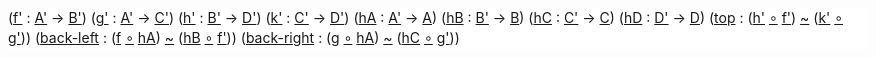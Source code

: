   <a id="1350" class="Symbol">(</a><a id="1351" href="foundation-core.commuting-cubes.html#1351" class="Bound">f&#39;</a> <a id="1354" class="Symbol">:</a> <a id="1356" href="foundation-core.commuting-cubes.html#1293" class="Bound">A&#39;</a> <a id="1359" class="Symbol">→</a> <a id="1361" href="foundation-core.commuting-cubes.html#1307" class="Bound">B&#39;</a><a id="1363" class="Symbol">)</a> <a id="1365" class="Symbol">(</a><a id="1366" href="foundation-core.commuting-cubes.html#1366" class="Bound">g&#39;</a> <a id="1369" class="Symbol">:</a> <a id="1371" href="foundation-core.commuting-cubes.html#1293" class="Bound">A&#39;</a> <a id="1374" class="Symbol">→</a> <a id="1376" href="foundation-core.commuting-cubes.html#1321" class="Bound">C&#39;</a><a id="1378" class="Symbol">)</a> <a id="1380" class="Symbol">(</a><a id="1381" href="foundation-core.commuting-cubes.html#1381" class="Bound">h&#39;</a> <a id="1384" class="Symbol">:</a> <a id="1386" href="foundation-core.commuting-cubes.html#1307" class="Bound">B&#39;</a> <a id="1389" class="Symbol">→</a> <a id="1391" href="foundation-core.commuting-cubes.html#1335" class="Bound">D&#39;</a><a id="1393" class="Symbol">)</a> <a id="1395" class="Symbol">(</a><a id="1396" href="foundation-core.commuting-cubes.html#1396" class="Bound">k&#39;</a> <a id="1399" class="Symbol">:</a> <a id="1401" href="foundation-core.commuting-cubes.html#1321" class="Bound">C&#39;</a> <a id="1404" class="Symbol">→</a> <a id="1406" href="foundation-core.commuting-cubes.html#1335" class="Bound">D&#39;</a><a id="1408" class="Symbol">)</a>
  <a id="1412" class="Symbol">(</a><a id="1413" href="foundation-core.commuting-cubes.html#1413" class="Bound">hA</a> <a id="1416" class="Symbol">:</a> <a id="1418" href="foundation-core.commuting-cubes.html#1293" class="Bound">A&#39;</a> <a id="1421" class="Symbol">→</a> <a id="1423" href="foundation-core.commuting-cubes.html#1193" class="Bound">A</a><a id="1424" class="Symbol">)</a> <a id="1426" class="Symbol">(</a><a id="1427" href="foundation-core.commuting-cubes.html#1427" class="Bound">hB</a> <a id="1430" class="Symbol">:</a> <a id="1432" href="foundation-core.commuting-cubes.html#1307" class="Bound">B&#39;</a> <a id="1435" class="Symbol">→</a> <a id="1437" href="foundation-core.commuting-cubes.html#1205" class="Bound">B</a><a id="1438" class="Symbol">)</a> <a id="1440" class="Symbol">(</a><a id="1441" href="foundation-core.commuting-cubes.html#1441" class="Bound">hC</a> <a id="1444" class="Symbol">:</a> <a id="1446" href="foundation-core.commuting-cubes.html#1321" class="Bound">C&#39;</a> <a id="1449" class="Symbol">→</a> <a id="1451" href="foundation-core.commuting-cubes.html#1217" class="Bound">C</a><a id="1452" class="Symbol">)</a> <a id="1454" class="Symbol">(</a><a id="1455" href="foundation-core.commuting-cubes.html#1455" class="Bound">hD</a> <a id="1458" class="Symbol">:</a> <a id="1460" href="foundation-core.commuting-cubes.html#1335" class="Bound">D&#39;</a> <a id="1463" class="Symbol">→</a> <a id="1465" href="foundation-core.commuting-cubes.html#1229" class="Bound">D</a><a id="1466" class="Symbol">)</a>
  <a id="1470" class="Symbol">(</a><a id="1471" href="foundation-core.commuting-cubes.html#1471" class="Bound">top</a> <a id="1475" class="Symbol">:</a> <a id="1477" class="Symbol">(</a><a id="1478" href="foundation-core.commuting-cubes.html#1381" class="Bound">h&#39;</a> <a id="1481" href="foundation-core.functions.html#420" class="Function Operator">∘</a> <a id="1483" href="foundation-core.commuting-cubes.html#1351" class="Bound">f&#39;</a><a id="1485" class="Symbol">)</a> <a id="1487" href="foundation-core.homotopies.html#1249" class="Function Operator">~</a> <a id="1489" class="Symbol">(</a><a id="1490" href="foundation-core.commuting-cubes.html#1396" class="Bound">k&#39;</a> <a id="1493" href="foundation-core.functions.html#420" class="Function Operator">∘</a> <a id="1495" href="foundation-core.commuting-cubes.html#1366" class="Bound">g&#39;</a><a id="1497" class="Symbol">))</a>
  <a id="1502" class="Symbol">(</a><a id="1503" href="foundation-core.commuting-cubes.html#1503" class="Bound">back-left</a> <a id="1513" class="Symbol">:</a> <a id="1515" class="Symbol">(</a><a id="1516" href="foundation-core.commuting-cubes.html#1243" class="Bound">f</a> <a id="1518" href="foundation-core.functions.html#420" class="Function Operator">∘</a> <a id="1520" href="foundation-core.commuting-cubes.html#1413" class="Bound">hA</a><a id="1522" class="Symbol">)</a> <a id="1524" href="foundation-core.homotopies.html#1249" class="Function Operator">~</a> <a id="1526" class="Symbol">(</a><a id="1527" href="foundation-core.commuting-cubes.html#1427" class="Bound">hB</a> <a id="1530" href="foundation-core.functions.html#420" class="Function Operator">∘</a> <a id="1532" href="foundation-core.commuting-cubes.html#1351" class="Bound">f&#39;</a><a id="1534" class="Symbol">))</a>
  <a id="1539" class="Symbol">(</a><a id="1540" href="foundation-core.commuting-cubes.html#1540" class="Bound">back-right</a> <a id="1551" class="Symbol">:</a> <a id="1553" class="Symbol">(</a><a id="1554" href="foundation-core.commuting-cubes.html#1255" class="Bound">g</a> <a id="1556" href="foundation-core.functions.html#420" class="Function Operator">∘</a> <a id="1558" href="foundation-core.commuting-cubes.html#1413" class="Bound">hA</a><a id="1560" class="Symbol">)</a> <a id="1562" href="foundation-core.homotopies.html#1249" class="Function Operator">~</a> <a id="1564" class="Symbol">(</a><a id="1565" href="foundation-core.commuting-cubes.html#1441" class="Bound">hC</a> <a id="1568" href="foundation-core.functions.html#420" class="Function Operator">∘</a> <a id="1570" href="foundation-core.commuting-cubes.html#1366" class="Bound">g&#39;</a><a id="1572" class="Symbol">))</a>